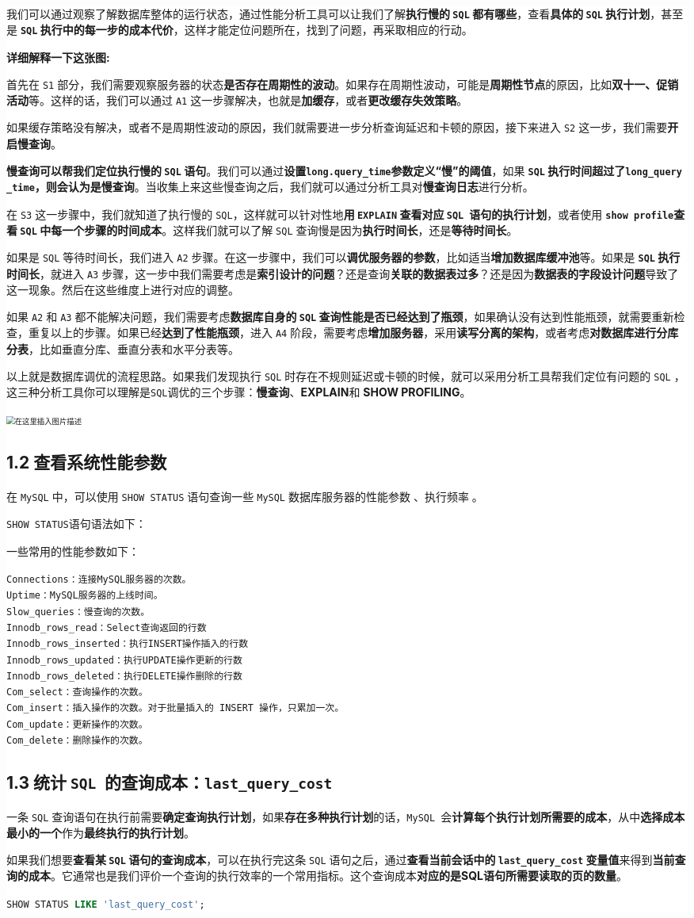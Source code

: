 我们可以通过观察了解数据库整体的运行状态，通过性能分析工具可以让我们了解**执行慢的 `SQL` 都有哪些**，查看**具体的 `SQL` 执行计划**，甚至是 **`SQL` 执行中的每一步的成本代价**，这样才能定位问题所在，找到了问题，再采取相应的行动。

**详细解释一下这张图:**

首先在 `S1` 部分，我们需要观察服务器的状态**是否存在周期性的波动**。如果存在周期性波动，可能是**周期性节点**的原因，比如**双十一、促销活动**等。这样的话，我们可以通过 `A1` 这一步骤解决，也就是**加缓存**，或者**更改缓存失效策略**。

如果缓存策略没有解决，或者不是周期性波动的原因，我们就需要进一步分析查询延迟和卡顿的原因，接下来进入 `S2` 这一步，我们需要**开启慢查询**。

**慢查询可以帮我们定位执行慢的 `SQL` 语句**。我们可以通过**设置`long.query_time`参数定义“慢”的阈值**，如果 **`SQL` 执行时间超过了`long_query_time`，则会认为是慢查询**。当收集上来这些慢查询之后，我们就可以通过分析工具对**慢查询日志**进行分析。

在 `S3` 这一步骤中，我们就知道了执行慢的 `SQL`，这样就可以针对性地**用 `EXPLAIN` 查看对应 `SQL `语句的执行计划**，或者使用 **`show profile`查看 `SQL` 中每一个步骤的时间成本**。这样我们就可以了解 `SQL` 查询慢是因为**执行时间长**，还是**等待时间长**。

如果是 `SQL` 等待时间长，我们进入 `A2` 步骤。在这一步骤中，我们可以**调优服务器的参数**，比如适当**增加数据库缓冲池**等。如果是 **`SQL` 执行时间长**，就进入 `A3` 步骤，这一步中我们需要考虑是**索引设计的问题**？还是查询**关联的数据表过多**？还是因为**数据表的字段设计问题**导致了这一现象。然后在这些维度上进行对应的调整。

如果 `A2` 和 `A3` 都不能解决问题，我们需要考虑**数据库自身的 `SQL` 查询性能是否已经达到了瓶颈**，如果确认没有达到性能瓶颈，就需要重新检查，重复以上的步骤。如果已经**达到了性能瓶颈**，进入 `A4` 阶段，需要考虑**增加服务器**，采用**读写分离的架构**，或者考虑**对数据库进行分库分表**，比如垂直分库、垂直分表和水平分表等。

以上就是数据库调优的流程思路。如果我们发现执行 `SQL` 时存在不规则延迟或卡顿的时候，就可以采用分析工具帮我们定位有问题的 `SQL` ，这三种分析工具你可以理解是`SQL`调优的三个步骤：**慢查询**、**EXPLAIN**和 **SHOW PROFILING**。

<img src="https://img-blog.csdnimg.cn/7cec787cb8ec46fe96561bc4df5d880f.png?x-oss-process=image/watermark,type_d3F5LXplbmhlaQ,shadow_50,text_Q1NETiBAcHJlZmVjdF9zdGFydA==,size_20,color_FFFFFF,t_70,g_se,x_16" alt="在这里插入图片描述" style="zoom:67%;" />

## 1.2 查看系统性能参数

在 `MySQL` 中，可以使用 `SHOW STATUS` 语句查询一些 `MySQL` 数据库服务器的性能参数 、执行频率 。

`SHOW STATUS`语句语法如下：

一些常用的性能参数如下：

    Connections：连接MySQL服务器的次数。
    Uptime：MySQL服务器的上线时间。
    Slow_queries：慢查询的次数。
    Innodb_rows_read：Select查询返回的行数
    Innodb_rows_inserted：执行INSERT操作插入的行数
    Innodb_rows_updated：执行UPDATE操作更新的行数
    Innodb_rows_deleted：执行DELETE操作删除的行数
    Com_select：查询操作的次数。
    Com_insert：插入操作的次数。对于批量插入的 INSERT 操作，只累加一次。
    Com_update：更新操作的次数。
    Com_delete：删除操作的次数。
## 1.3 统计 `SQL `的查询成本：`last_query_cost`

一条 `SQL` 查询语句在执行前需要**确定查询执行计划**，如果**存在多种执行计划**的话，`MySQL `会**计算每个执行计划所需要的成本**，从中**选择成本最小的一个**作为**最终执行的执行计划**。

如果我们想要**查看某 `SQL` 语句的查询成本**，可以在执行完这条 `SQL` 语句之后，通过**查看当前会话中的 `last_query_cost` 变量值**来得到**当前查询的成本**。它通常也是我们评价一个查询的执行效率的一个常用指标。这个查询成本**对应的是SQL语句所需要读取的页的数量**。

```sql
SHOW STATUS LIKE 'last_query_cost';
```
